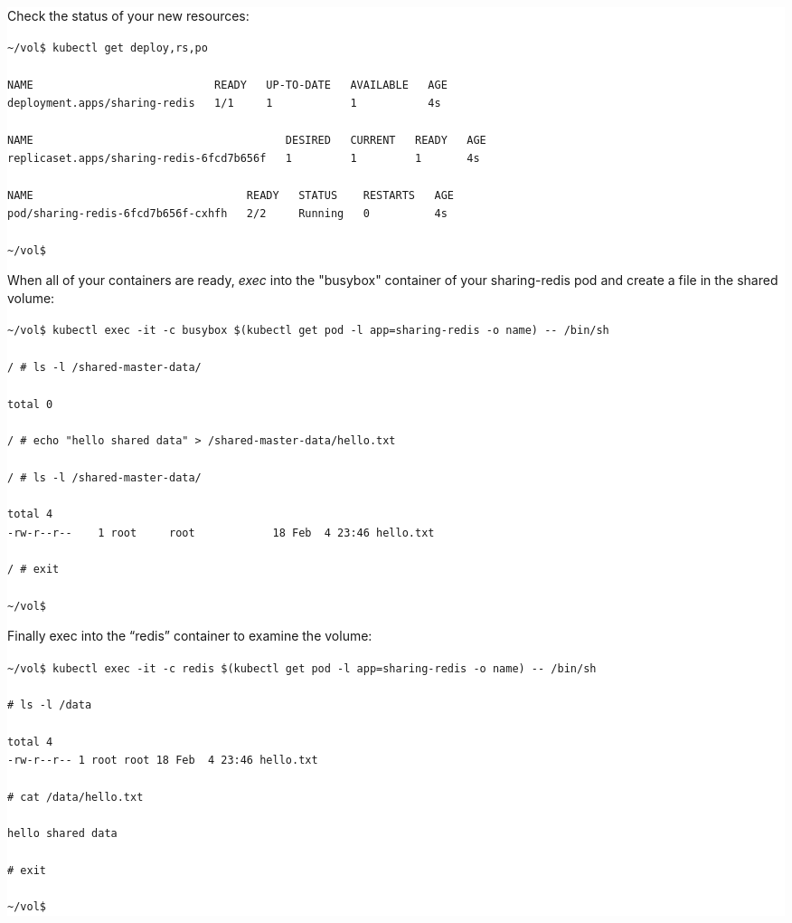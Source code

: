 Check the status of your new resources:

```
~/vol$ kubectl get deploy,rs,po

NAME                            READY   UP-TO-DATE   AVAILABLE   AGE
deployment.apps/sharing-redis   1/1     1            1           4s

NAME                                       DESIRED   CURRENT   READY   AGE
replicaset.apps/sharing-redis-6fcd7b656f   1         1         1       4s

NAME                                 READY   STATUS    RESTARTS   AGE
pod/sharing-redis-6fcd7b656f-cxhfh   2/2     Running   0          4s

~/vol$
```

When all of your containers are ready, _exec_ into the "busybox" container of your sharing-redis pod and create a file
in the shared volume:

```
~/vol$ kubectl exec -it -c busybox $(kubectl get pod -l app=sharing-redis -o name) -- /bin/sh

/ # ls -l /shared-master-data/

total 0

/ # echo "hello shared data" > /shared-master-data/hello.txt

/ # ls -l /shared-master-data/

total 4
-rw-r--r--    1 root     root            18 Feb  4 23:46 hello.txt

/ # exit

~/vol$
```

Finally exec into the “redis” container to examine the volume:

```
~/vol$ kubectl exec -it -c redis $(kubectl get pod -l app=sharing-redis -o name) -- /bin/sh

# ls -l /data

total 4
-rw-r--r-- 1 root root 18 Feb  4 23:46 hello.txt

# cat /data/hello.txt

hello shared data

# exit

~/vol$
```
